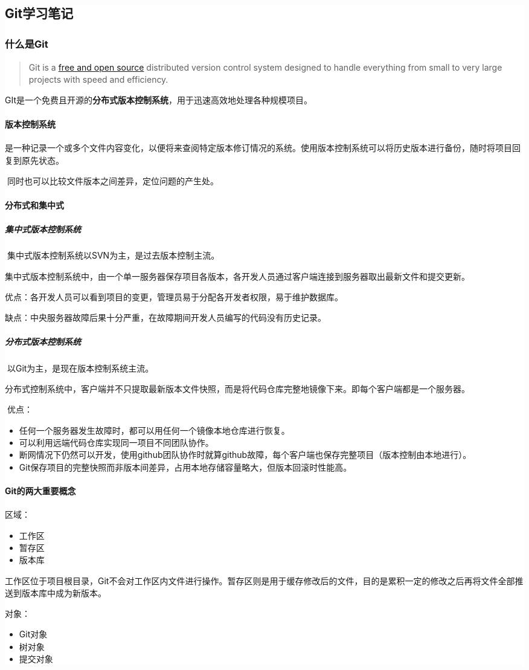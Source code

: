 ## Git学习笔记



### 什么是Git

> Git is a [free and open source](https://git-scm.com/about/free-and-open-source) distributed version control system designed to handle everything from small to very large projects with speed and efficiency.

GIt是一个免费且开源的<strong>分布式版本控制系统</strong>，用于迅速高效地处理各种规模项目。

#### 版本控制系统

​	是一种记录一个或多个文件内容变化，以便将来查阅特定版本修订情况的系统。使用版本控制系统可以将历史版本进行备份，随时将项目回复到原先状态。

​	同时也可以比较文件版本之间差异，定位问题的产生处。

#### 分布式和集中式

##### 集中式版本控制系统

​	集中式版本控制系统以SVN为主，是过去版本控制主流。

​	集中式版本控制系统中，由一个单一服务器保存项目各版本，各开发人员通过客户端连接到服务器取出最新文件和提交更新。

​	优点：各开发人员可以看到项目的变更，管理员易于分配各开发者权限，易于维护数据库。

​	缺点：中央服务器故障后果十分严重，在故障期间开发人员编写的代码没有历史记录。

##### 分布式版本控制系统

​	以Git为主，是现在版本控制系统主流。

​	分布式控制系统中，客户端并不只提取最新版本文件快照，而是将代码仓库完整地镜像下来。即每个客户端都是一个服务器。

​	优点：

- 任何一个服务器发生故障时，都可以用任何一个镜像本地仓库进行恢复。
- 可以利用远端代码仓库实现同一项目不同团队协作。
- 断网情况下仍然可以开发，使用github团队协作时就算github故障，每个客户端也保存完整项目（版本控制由本地进行）。
- Git保存项目的完整快照而非版本间差异，占用本地存储容量略大，但版本回滚时性能高。

#### Git的两大重要概念

区域：

- 工作区
- 暂存区
- 版本库

工作区位于项目根目录，Git不会对工作区内文件进行操作。暂存区则是用于缓存修改后的文件，目的是累积一定的修改之后再将文件全部推送到版本库中成为新版本。

对象：

- Git对象
- 树对象
- 提交对象
